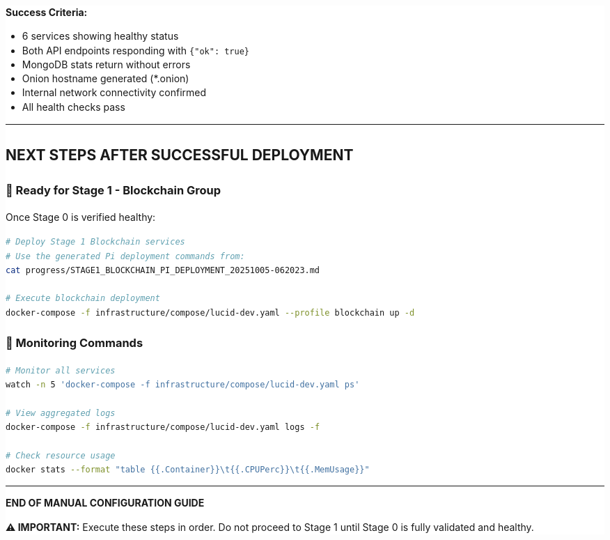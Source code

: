 **Success Criteria:**
- 6 services showing healthy status
- Both API endpoints responding with `{"ok": true}`
- MongoDB stats return without errors
- Onion hostname generated (*.onion)
- Internal network connectivity confirmed
- All health checks pass

---

## NEXT STEPS AFTER SUCCESSFUL DEPLOYMENT

### **🎯 Ready for Stage 1 - Blockchain Group**

Once Stage 0 is verified healthy:

```bash
# Deploy Stage 1 Blockchain services
# Use the generated Pi deployment commands from:
cat progress/STAGE1_BLOCKCHAIN_PI_DEPLOYMENT_20251005-062023.md

# Execute blockchain deployment
docker-compose -f infrastructure/compose/lucid-dev.yaml --profile blockchain up -d
```

### **🔧 Monitoring Commands**

```bash
# Monitor all services
watch -n 5 'docker-compose -f infrastructure/compose/lucid-dev.yaml ps'

# View aggregated logs
docker-compose -f infrastructure/compose/lucid-dev.yaml logs -f

# Check resource usage
docker stats --format "table {{.Container}}\t{{.CPUPerc}}\t{{.MemUsage}}"
```

---

**END OF MANUAL CONFIGURATION GUIDE**

**⚠️ IMPORTANT:** Execute these steps in order. Do not proceed to Stage 1 until Stage 0 is fully validated and healthy.